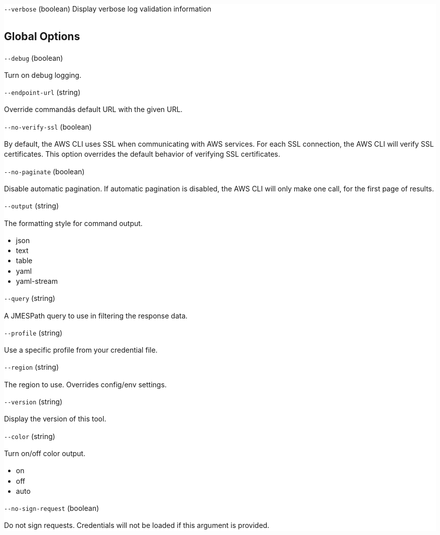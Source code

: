 `--verbose` (boolean)
Display verbose log validation information

## Global Options

`--debug` (boolean)

Turn on debug logging.

`--endpoint-url` (string)

Override commandâs default URL with the given URL.

`--no-verify-ssl` (boolean)

By default, the AWS CLI uses SSL when communicating with AWS services. For each SSL connection, the AWS CLI will verify SSL certificates. This option overrides the default behavior of verifying SSL certificates.

`--no-paginate` (boolean)

Disable automatic pagination. If automatic pagination is disabled, the AWS CLI will only make one call, for the first page of results.

`--output` (string)

The formatting style for command output.

- json
- text
- table
- yaml
- yaml-stream

`--query` (string)

A JMESPath query to use in filtering the response data.

`--profile` (string)

Use a specific profile from your credential file.

`--region` (string)

The region to use. Overrides config/env settings.

`--version` (string)

Display the version of this tool.

`--color` (string)

Turn on/off color output.

- on
- off
- auto

`--no-sign-request` (boolean)

Do not sign requests. Credentials will not be loaded if this argument is provided.
